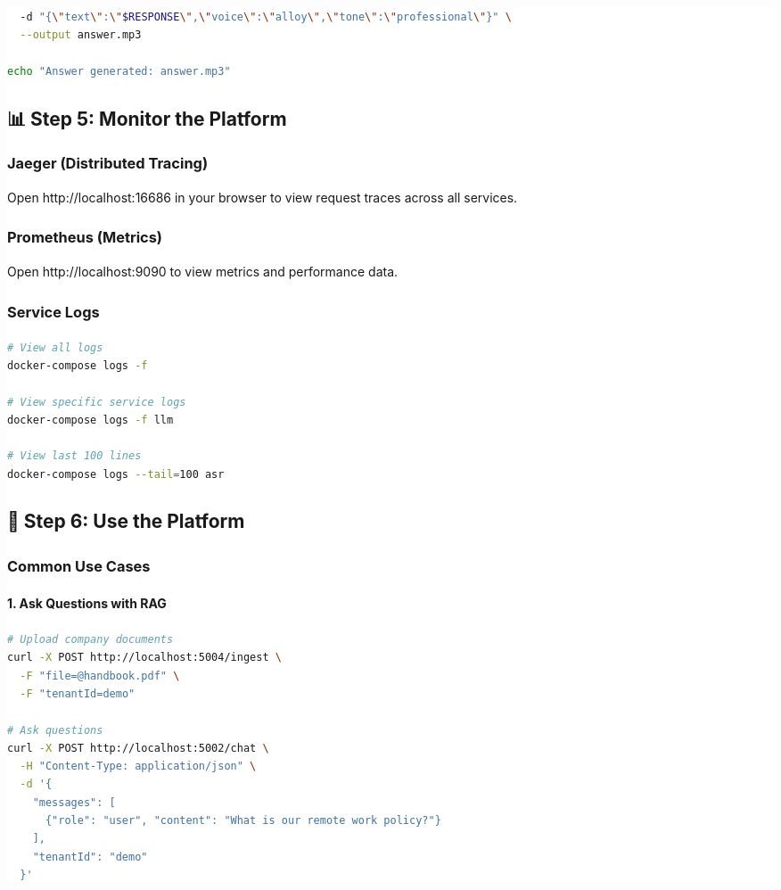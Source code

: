 ```bash
  -d "{\"text\":\"$RESPONSE\",\"voice\":\"alloy\",\"tone\":\"professional\"}" \
  --output answer.mp3

echo "Answer generated: answer.mp3"
```

## 📊 Step 5: Monitor the Platform

### Jaeger (Distributed Tracing)

Open http://localhost:16686 in your browser to view request traces across all services.

### Prometheus (Metrics)

Open http://localhost:9090 to view metrics and performance data.

### Service Logs

```bash
# View all logs
docker-compose logs -f

# View specific service logs
docker-compose logs -f llm

# View last 100 lines
docker-compose logs --tail=100 asr
```

## 🎨 Step 6: Use the Platform

### Common Use Cases

#### 1. Ask Questions with RAG

```bash
# Upload company documents
curl -X POST http://localhost:5004/ingest \
  -F "file=@handbook.pdf" \
  -F "tenantId=demo"

# Ask questions
curl -X POST http://localhost:5002/chat \
  -H "Content-Type: application/json" \
  -d '{
    "messages": [
      {"role": "user", "content": "What is our remote work policy?"}
    ],
    "tenantId": "demo"
  }'
```
